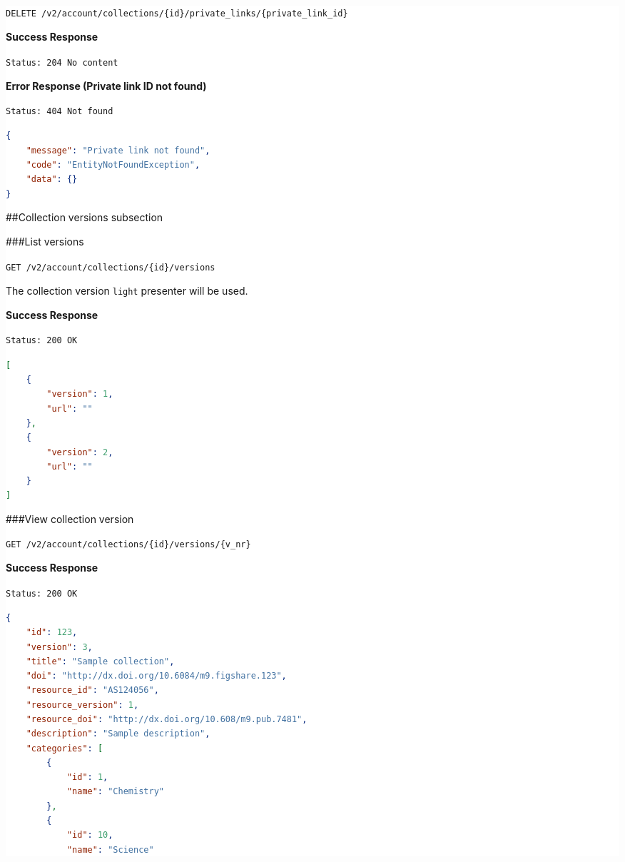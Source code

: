     DELETE /v2/account/collections/{id}/private_links/{private_link_id}

**Success Response**
```
Status: 204 No content
```

**Error Response (Private link ID not found)**
```
Status: 404 Not found
```
```json
{
    "message": "Private link not found",
    "code": "EntityNotFoundException",
    "data": {}
}
```


##Collection versions subsection

###List versions

    GET /v2/account/collections/{id}/versions

The collection version `light` presenter will be used.

**Success Response**
```
Status: 200 OK
```
```json
[
    {
        "version": 1,
        "url": ""
    },
    {
        "version": 2,
        "url": ""
    }
]
```

###View collection version

    GET /v2/account/collections/{id}/versions/{v_nr}


**Success Response**
```
Status: 200 OK
```
```json
{
    "id": 123,
    "version": 3,
    "title": "Sample collection",
    "doi": "http://dx.doi.org/10.6084/m9.figshare.123",
    "resource_id": "AS124056",
    "resource_version": 1,
    "resource_doi": "http://dx.doi.org/10.608/m9.pub.7481",
    "description": "Sample description",
    "categories": [
        {
            "id": 1,
            "name": "Chemistry"
        },
        {
            "id": 10,
            "name": "Science"
```